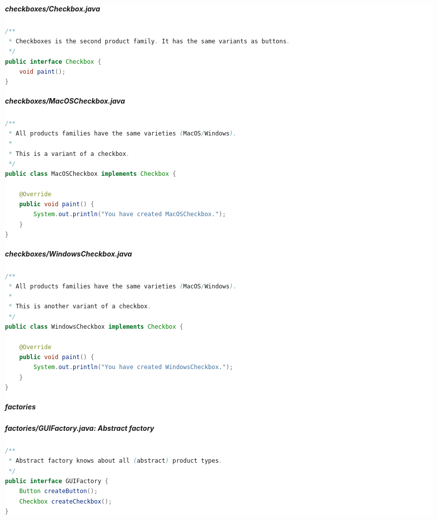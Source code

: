 ##### checkboxes/Checkbox.java

```java
/**
 * Checkboxes is the second product family. It has the same variants as buttons.
 */
public interface Checkbox {
    void paint();
}
```

##### checkboxes/MacOSCheckbox.java

```java
/**
 * All products families have the same varieties (MacOS/Windows).
 *
 * This is a variant of a checkbox.
 */
public class MacOSCheckbox implements Checkbox {

    @Override
    public void paint() {
        System.out.println("You have created MacOSCheckbox.");
    }
}
```

##### checkboxes/WindowsCheckbox.java

```java
/**
 * All products families have the same varieties (MacOS/Windows).
 *
 * This is another variant of a checkbox.
 */
public class WindowsCheckbox implements Checkbox {

    @Override
    public void paint() {
        System.out.println("You have created WindowsCheckbox.");
    }
}
```

##### factories

##### factories/GUIFactory.java: Abstract factory

```java
/**
 * Abstract factory knows about all (abstract) product types.
 */
public interface GUIFactory {
    Button createButton();
    Checkbox createCheckbox();
}

```
